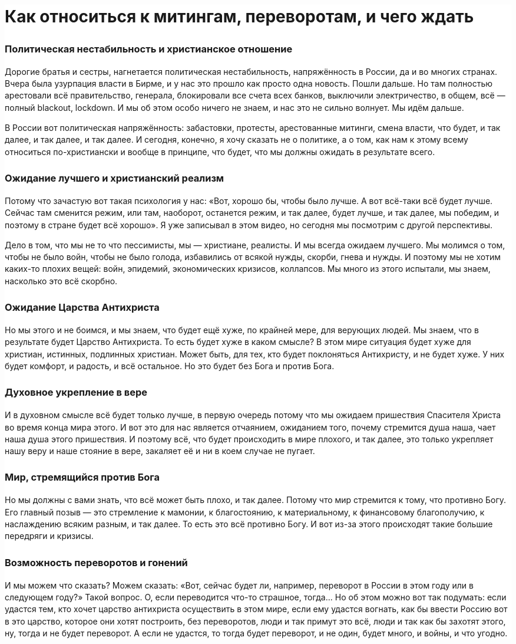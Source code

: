# Как относиться к митингам, переворотам, и чего ждать

### Политическая нестабильность и христианское отношение  
Дорогие братья и сестры, нагнетается политическая нестабильность, напряжённость в России, да и во многих странах. Вчера была узурпация власти в Бирме, и у нас это прошло как просто одна новость. Пошли дальше. Но там полностью арестовали всё правительство, генерала, блокировали все счета всех банков, выключили электричество, в общем, всё — полный blackout, lockdown. И мы об этом особо ничего не знаем, и нас это не сильно волнует. Мы идём дальше.  

В России вот политическая напряжённость: забастовки, протесты, арестованные митинги, смена власти, что будет, и так далее, и так далее, и так далее. И сегодня, конечно, я хочу сказать не о политике, а о том, как нам к этому всему относиться по-христиански и вообще в принципе, что будет, что мы должны ожидать в результате всего.  

### Ожидание лучшего и христианский реализм  
Потому что зачастую вот такая психология у нас: «Вот, хорошо бы, чтобы было лучше. А вот всё-таки всё будет лучше. Сейчас там сменится режим, или там, наоборот, останется режим, и так далее, будет лучше, и так далее, мы победим, и поэтому в стране будет всё хорошо». Я уже записывал в этом видео, но сегодня мы посмотрим с другой перспективы.  

Дело в том, что мы не то что пессимисты, мы — христиане, реалисты. И мы всегда ожидаем лучшего. Мы молимся о том, чтобы не было войн, чтобы не было голода, избавились от всякой нужды, скорби, гнева и нужды. И поэтому мы не хотим каких-то плохих вещей: войн, эпидемий, экономических кризисов, коллапсов. Мы много из этого испытали, мы знаем, насколько это всё скорбно.  

### Ожидание Царства Антихриста  
Но мы этого и не боимся, и мы знаем, что будет ещё хуже, по крайней мере, для верующих людей. Мы знаем, что в результате будет Царство Антихриста. То есть будет хуже в каком смысле? В этом мире ситуация будет хуже для христиан, истинных, подлинных христиан. Может быть, для тех, кто будет поклоняться Антихристу, и не будет хуже. У них будет комфорт, и радость, и всё остальное. Но это будет без Бога и против Бога.  

### Духовное укрепление в вере  
И в духовном смысле всё будет только лучше, в первую очередь потому что мы ожидаем пришествия Спасителя Христа во время конца мира этого. И вот это для нас является отчаянием, ожиданием того, почему стремится душа наша, чает наша душа этого пришествия. И поэтому всё, что будет происходить в мире плохого, и так далее, это только укрепляет нашу веру и наше стояние в вере, закаляет её и ни в коем случае не пугает.  

### Мир, стремящийся против Бога  
Но мы должны с вами знать, что всё может быть плохо, и так далее. Потому что мир стремится к тому, что противно Богу. Его главный позыв — это стремление к мамонии, к благостоянию, к материальному, к финансовому благополучию, к наслаждению всяким разным, и так далее. То есть это всё противно Богу. И вот из-за этого происходят такие большие передряги и кризисы.  

### Возможность переворотов и гонений  
И мы можем что сказать? Можем сказать: «Вот, сейчас будет ли, например, переворот в России в этом году или в следующем году?» Такой вопрос. О, если переводится что-то страшное, тогда... Но об этом можно вот так подумать: если удастся тем, кто хочет царство антихриста осуществить в этом мире, если ему удастся вогнать, как бы ввести Россию вот в это царство, которое они хотят построить, без переворотов, люди и так примут это всё, люди и так как бы захотят этого, ну, тогда и не будет переворот. А если не удастся, то тогда будет переворот, и не один, будет много, и войны, и что угодно.  
